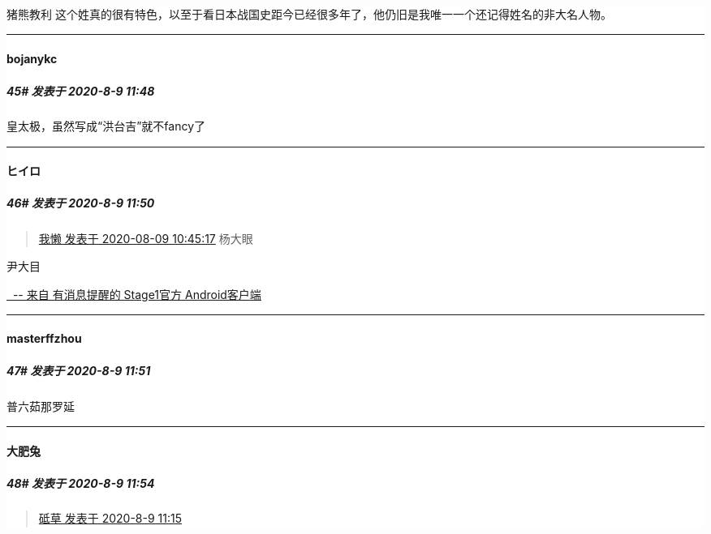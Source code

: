 


猪熊教利 这个姓真的很有特色，以至于看日本战国史距今已经很多年了，他仍旧是我唯一一个还记得姓名的非大名人物。







*****

####  bojanykc  
##### 45#       发表于 2020-8-9 11:48




皇太极，虽然写成“洪台吉”就不fancy了







*****

####  ヒイロ  
##### 46#       发表于 2020-8-9 11:50



<blockquote><a href="httphttps://bbs.saraba1st.com/2b/forum.php?mod=redirect&amp;goto=findpost&amp;pid=48367324&amp;ptid=1953866" target="_blank">我懒 发表于 2020-08-09 10:45:17</a>
杨大眼</blockquote>尹大目

[  -- 来自 有消息提醒的 Stage1官方 Android客户端](https://www.coolapk.com/apk/140634)







*****

####  masterffzhou  
##### 47#       发表于 2020-8-9 11:51




普六茹那罗延







*****

####  大肥兔  
##### 48#       发表于 2020-8-9 11:54



<blockquote><a href="httphttps://bbs.saraba1st.com/2b/forum.php?mod=redirect&amp;goto=findpost&amp;pid=48367590&amp;ptid=1953866" target="_blank">砥草 发表于 2020-8-9 11:15</a>
